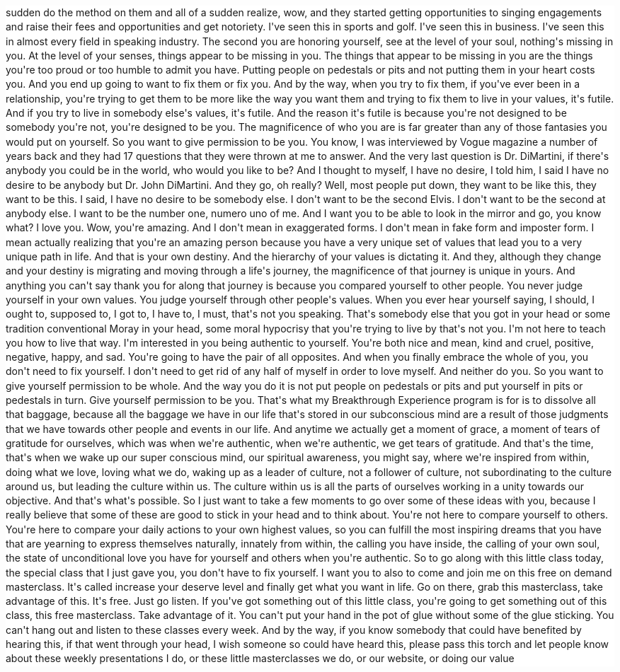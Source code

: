 sudden do the method on them and all of a sudden realize, wow, and they started getting opportunities to singing engagements and raise their fees and opportunities and get notoriety. I've seen this in sports and golf. I've seen this in business. I've seen this in almost every field in speaking industry. The second you are honoring yourself, see at the level of your soul, nothing's missing in you. At the level of your senses, things appear to be missing in you. The things that appear to be missing in you are the things you're too proud or too humble to admit you have. Putting people on pedestals or pits and not putting them in your heart costs you. And you end up going to want to fix them or fix you. And by the way, when you try to fix them, if you've ever been in a relationship, you're trying to get them to be more like the way you want them and trying to fix them to live in your values, it's futile. And if you try to live in somebody else's values, it's futile. And the reason it's futile is because you're not designed to be somebody you're not, you're designed to be you. The magnificence of who you are is far greater than any of those fantasies you would put on yourself. So you want to give permission to be you. You know, I was interviewed by Vogue magazine a number of years back and they had 17 questions that they were thrown at me to answer. And the very last question is Dr. DiMartini, if there's anybody you could be in the world, who would you like to be? And I thought to myself, I have no desire, I told him, I said I have no desire to be anybody but Dr. John DiMartini. And they go, oh really? Well, most people put down, they want to be like this, they want to be this. I said, I have no desire to be somebody else. I don't want to be the second Elvis. I don't want to be the second at anybody else. I want to be the number one, numero uno of me. And I want you to be able to look in the mirror and go, you know what? I love you. Wow, you're amazing. And I don't mean in exaggerated forms. I don't mean in fake form and imposter form. I mean actually realizing that you're an amazing person because you have a very unique set of values that lead you to a very unique path in life. And that is your own destiny. And the hierarchy of your values is dictating it. And they, although they change and your destiny is migrating and moving through a life's journey, the magnificence of that journey is unique in yours. And anything you can't say thank you for along that journey is because you compared yourself to other people. You never judge yourself in your own values. You judge yourself through other people's values. When you ever hear yourself saying, I should, I ought to, supposed to, I got to, I have to, I must, that's not you speaking. That's somebody else that you got in your head or some tradition conventional Moray in your head, some moral hypocrisy that you're trying to live by that's not you. I'm not here to teach you how to live that way. I'm interested in you being authentic to yourself. You're both nice and mean, kind and cruel, positive, negative, happy, and sad. You're going to have the pair of all opposites. And when you finally embrace the whole of you, you don't need to fix yourself. I don't need to get rid of any half of myself in order to love myself. And neither do you. So you want to give yourself permission to be whole. And the way you do it is not put people on pedestals or pits and put yourself in pits or pedestals in turn. Give yourself permission to be you. That's what my Breakthrough Experience program is for is to dissolve all that baggage, because all the baggage we have in our life that's stored in our subconscious mind are a result of those judgments that we have towards other people and events in our life. And anytime we actually get a moment of grace, a moment of tears of gratitude for ourselves, which was when we're authentic, when we're authentic, we get tears of gratitude. And that's the time, that's when we wake up our super conscious mind, our spiritual awareness, you might say, where we're inspired from within, doing what we love, loving what we do, waking up as a leader of culture, not a follower of culture, not subordinating to the culture around us, but leading the culture within us. The culture within us is all the parts of ourselves working in a unity towards our objective. And that's what's possible. So I just want to take a few moments to go over some of these ideas with you, because I really believe that some of these are good to stick in your head and to think about. You're not here to compare yourself to others. You're here to compare your daily actions to your own highest values, so you can fulfill the most inspiring dreams that you have that are yearning to express themselves naturally, innately from within, the calling you have inside, the calling of your own soul, the state of unconditional love you have for yourself and others when you're authentic. So to go along with this little class today, the special class that I just gave you, you don't have to fix yourself. I want you to also to come and join me on this free on demand masterclass. It's called increase your deserve level and finally get what you want in life. Go on there, grab this masterclass, take advantage of this. It's free. Just go listen. If you've got something out of this little class, you're going to get something out of this class, this free masterclass. Take advantage of it. You can't put your hand in the pot of glue without some of the glue sticking. You can't hang out and listen to these classes every week. And by the way, if you know somebody that could have benefited by hearing this, if that went through your head, I wish someone so could have heard this, please pass this torch and let people know about these weekly presentations I do, or these little masterclasses we do, or our website, or doing our value